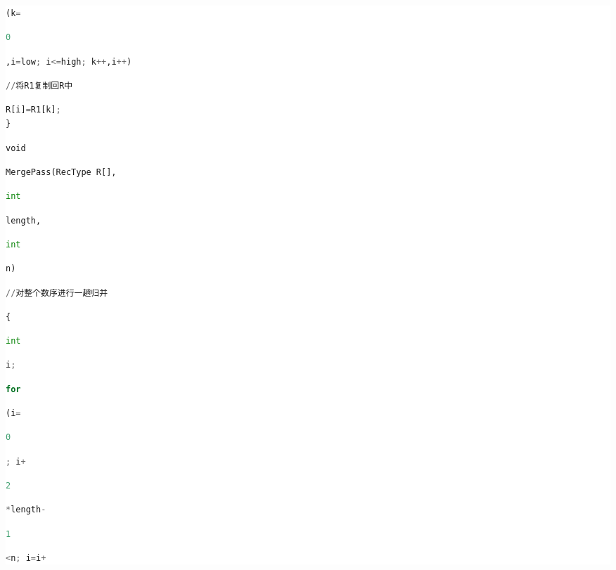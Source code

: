 ```python
```
```python
(k=
```
```python
0
```
```python
,i=low; i<=high; k++,i++)
```
```python
//将R1复制回R中
```
```python
R[i]=R1[k];
}
```
```python
void
```
```python
MergePass(RecType R[],
```
```python
int
```
```python
length,
```
```python
int
```
```python
n)
```
```python
//对整个数序进行一趟归并
```
```python
{
```
```python
int
```
```python
i;
```
```python
for
```
```python
(i=
```
```python
0
```
```python
; i+
```
```python
2
```
```python
*length-
```
```python
1
```
```python
<n; i=i+
```
```python
```